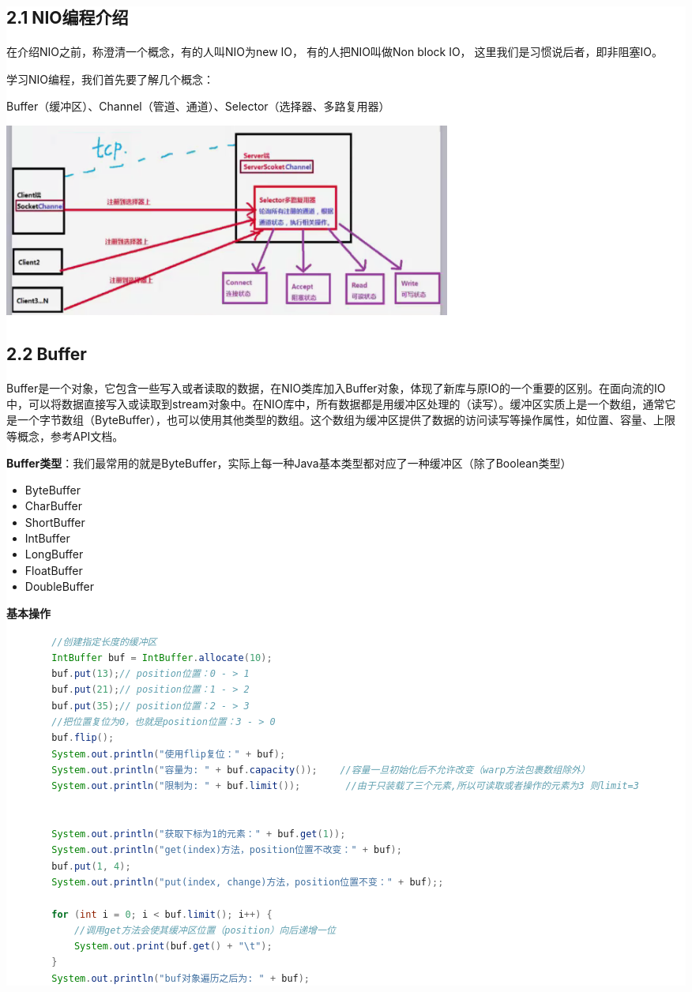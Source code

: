 ## 2.1 NIO编程介绍

在介绍NIO之前，称澄清一个概念，有的人叫NIO为new IO， 有的人把NIO叫做Non block IO， 这里我们是习惯说后者，即非阻塞IO。

学习NIO编程，我们首先要了解几个概念：

Buffer（缓冲区）、Channel（管道、通道）、Selector（选择器、多路复用器）

![](./images/NIO.png)

## 2.2 Buffer

Buffer是一个对象，它包含一些写入或者读取的数据，在NIO类库加入Buffer对象，体现了新库与原IO的一个重要的区别。在面向流的IO中，可以将数据直接写入或读取到stream对象中。在NIO库中，所有数据都是用缓冲区处理的（读写）。缓冲区实质上是一个数组，通常它是一个字节数组（ByteBuffer），也可以使用其他类型的数组。这个数组为缓冲区提供了数据的访问读写等操作属性，如位置、容量、上限等概念，参考API文档。

**Buffer类型**：我们最常用的就是ByteBuffer，实际上每一种Java基本类型都对应了一种缓冲区（除了Boolean类型）

- ByteBuffer
- CharBuffer
- ShortBuffer
- IntBuffer
- LongBuffer
- FloatBuffer
- DoubleBuffer

**基本操作**

```java
        //创建指定长度的缓冲区
        IntBuffer buf = IntBuffer.allocate(10);
        buf.put(13);// position位置：0 - > 1
        buf.put(21);// position位置：1 - > 2
        buf.put(35);// position位置：2 - > 3
        //把位置复位为0，也就是position位置：3 - > 0
        buf.flip();
        System.out.println("使用flip复位：" + buf);
        System.out.println("容量为: " + buf.capacity());    //容量一旦初始化后不允许改变（warp方法包裹数组除外）
        System.out.println("限制为: " + buf.limit());        //由于只装载了三个元素,所以可读取或者操作的元素为3 则limit=3
        
        
        System.out.println("获取下标为1的元素：" + buf.get(1));
        System.out.println("get(index)方法，position位置不改变：" + buf);
        buf.put(1, 4);
        System.out.println("put(index, change)方法，position位置不变：" + buf);;
        
        for (int i = 0; i < buf.limit(); i++) {
            //调用get方法会使其缓冲区位置（position）向后递增一位
            System.out.print(buf.get() + "\t");
        }
        System.out.println("buf对象遍历之后为: " + buf);
```
